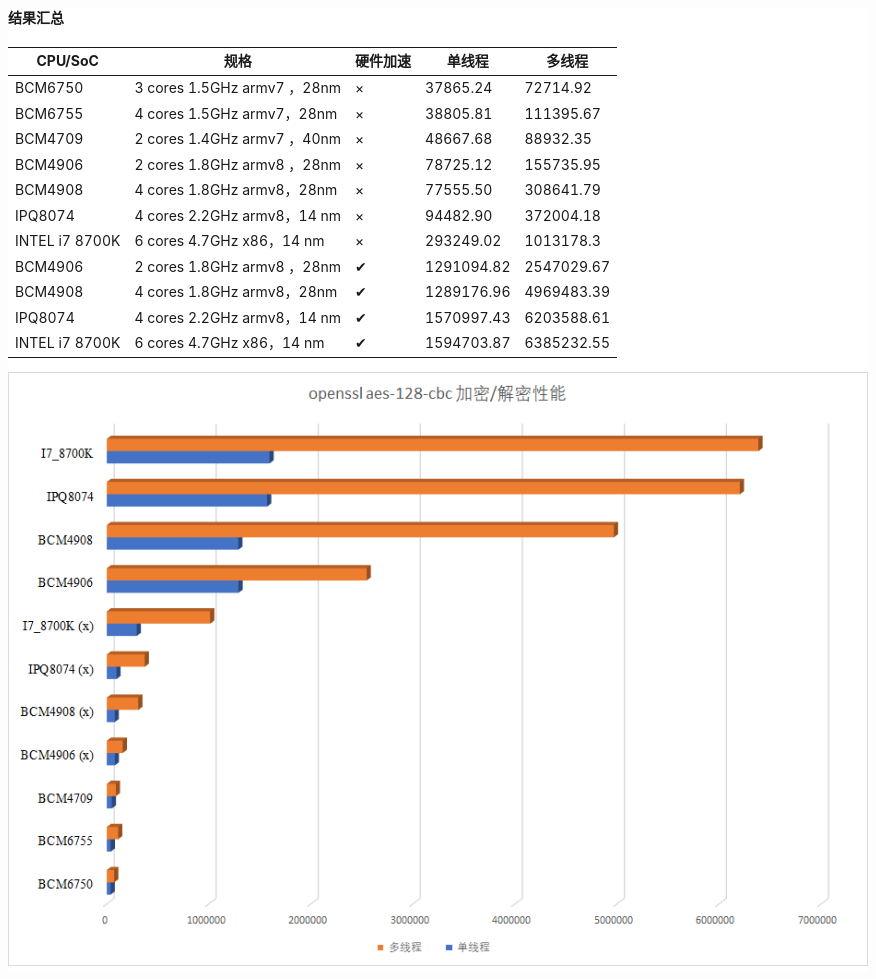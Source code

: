 

#### 结果汇总

| CPU/SoC        | 规格                        | 硬件加速 | 单线程     | 多线程     |
| -------------- | --------------------------- | -------- | ---------- | ---------- |
| BCM6750        | 3 cores 1.5GHz armv7 ，28nm | ×        | 37865.24   | 72714.92   |
| BCM6755        | 4 cores 1.5GHz armv7，28nm  | ×        | 38805.81   | 111395.67  |
| BCM4709        | 2 cores 1.4GHz armv7 ，40nm | ×        | 48667.68   | 88932.35   |
| BCM4906        | 2 cores 1.8GHz armv8 ，28nm | ×        | 78725.12   | 155735.95  |
| BCM4908        | 4 cores 1.8GHz armv8，28nm  | ×        | 77555.50   | 308641.79  |
| IPQ8074        | 4 cores 2.2GHz armv8，14 nm | ×        | 94482.90   | 372004.18  |
| INTEL i7 8700K | 6 cores 4.7GHz x86，14 nm   | ×        | 293249.02  | 1013178.3  |
| BCM4906        | 2 cores 1.8GHz armv8 ，28nm | ✔        | 1291094.82 | 2547029.67 |
| BCM4908        | 4 cores 1.8GHz armv8，28nm  | ✔        | 1289176.96 | 4969483.39 |
| IPQ8074        | 4 cores 2.2GHz armv8，14 nm | ✔        | 1570997.43 | 6203588.61 |
| INTEL i7 8700K | 6 cores 4.7GHz x86，14 nm   | ✔        | 1594703.87 | 6385232.55 |

![image-20200929181823111](images/image-20200929181823111.png)
